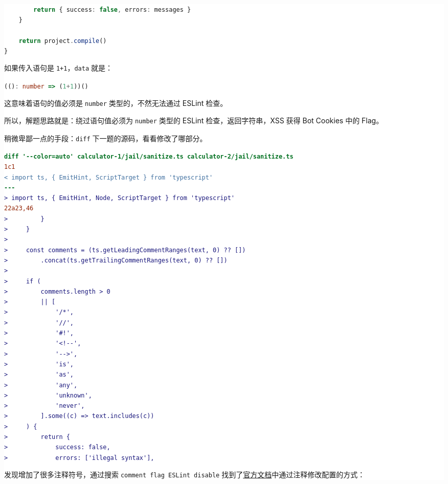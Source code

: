 ```ts title="jail/sanitize.ts" linenums="6"
        return { success: false, errors: messages }
    }

    return project.compile()
}
```

如果传入语句是 `1+1`，`data` 就是：

```ts
((): number => (1+1))()
```

这意味着语句的值必须是 `number` 类型的，不然无法通过 ESLint 检查。

所以，解题思路就是：绕过语句值必须为 `number` 类型的 ESLint 检查，返回字符串，XSS 获得 Bot Cookies 中的 Flag。

稍微卑鄙一点的手段：`diff` 下一题的源码，看看修改了哪部分。

```diff
diff '--color=auto' calculator-1/jail/sanitize.ts calculator-2/jail/sanitize.ts
1c1
< import ts, { EmitHint, ScriptTarget } from 'typescript'
---
> import ts, { EmitHint, Node, ScriptTarget } from 'typescript'
22a23,46
>         }
>     }
>
>     const comments = (ts.getLeadingCommentRanges(text, 0) ?? [])
>         .concat(ts.getTrailingCommentRanges(text, 0) ?? [])
>
>     if (
>         comments.length > 0
>         || [
>             '/*',
>             '//',
>             '#!',
>             '<!--',
>             '-->',
>             'is',
>             'as',
>             'any',
>             'unknown',
>             'never',
>         ].some((c) => text.includes(c))
>     ) {
>         return {
>             success: false,
>             errors: ['illegal syntax'],
```

发现增加了很多注释符号，通过搜索 `comment flag ESLint disable` 找到了[官方文档](https://eslint.org/docs/latest/use/command-line-interface#inline-configuration-comments)中通过注释修改配置的方式：
